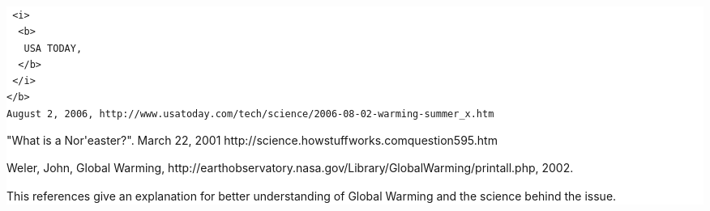      <i>
      <b>
       USA TODAY,
      </b>
     </i>
    </b>
    August 2, 2006, http://www.usatoday.com/tech/science/2006-08-02-warming-summer_x.htm
   </p>
   <p>
    <i>
    </i>
   </p>
   <p>
    "What is a Nor'easter?". March 22, 2001 http://science.howstuffworks.comquestion595.htm
   </p>
<p>
    Weler, John, Global Warming, http://earthobservatory.nasa.gov/Library/GlobalWarming/printall.php, 2002.
   </p>
<p>
    This references give an explanation for better understanding of Global Warming and the science behind the issue.
   </p>

</font>
 </p>
 
</body>
